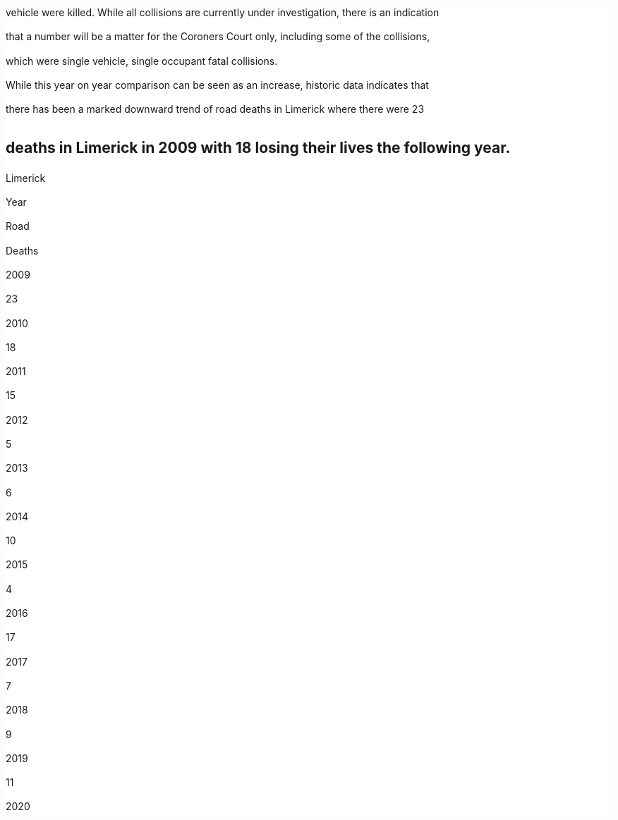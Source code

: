 vehicle were killed. While all collisions are currently under investigation, there is an indication

that a number will be a matter for the Coroners Court only, including some of the collisions,

which were single vehicle, single occupant fatal collisions.

While this year on year comparison can be seen as an increase, historic data indicates that

there has been a marked downward trend of road deaths in Limerick where there were 23

deaths in Limerick in 2009 with 18 losing their lives the following year.
---
Limerick

Year

Road

Deaths

2009

23

2010

18

2011

15

2012

5

2013

6

2014

10

2015

4

2016

17

2017

7

2018

9

2019

11

2020
